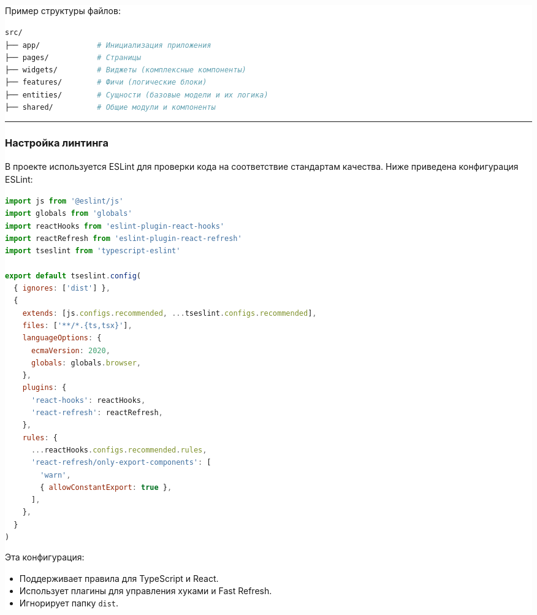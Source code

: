 Пример структуры файлов:

```bash
src/
├── app/             # Инициализация приложения
├── pages/           # Страницы
├── widgets/         # Виджеты (комплексные компоненты)
├── features/        # Фичи (логические блоки)
├── entities/        # Сущности (базовые модели и их логика)
├── shared/          # Общие модули и компоненты
```

---

### Настройка линтинга

В проекте используется ESLint для проверки кода на соответствие стандартам качества. Ниже приведена конфигурация ESLint:

```js
import js from '@eslint/js'
import globals from 'globals'
import reactHooks from 'eslint-plugin-react-hooks'
import reactRefresh from 'eslint-plugin-react-refresh'
import tseslint from 'typescript-eslint'

export default tseslint.config(
  { ignores: ['dist'] },
  {
    extends: [js.configs.recommended, ...tseslint.configs.recommended],
    files: ['**/*.{ts,tsx}'],
    languageOptions: {
      ecmaVersion: 2020,
      globals: globals.browser,
    },
    plugins: {
      'react-hooks': reactHooks,
      'react-refresh': reactRefresh,
    },
    rules: {
      ...reactHooks.configs.recommended.rules,
      'react-refresh/only-export-components': [
        'warn',
        { allowConstantExport: true },
      ],
    },
  }
)
```

Эта конфигурация:

- Поддерживает правила для TypeScript и React.
- Использует плагины для управления хуками и Fast Refresh.
- Игнорирует папку `dist`.
